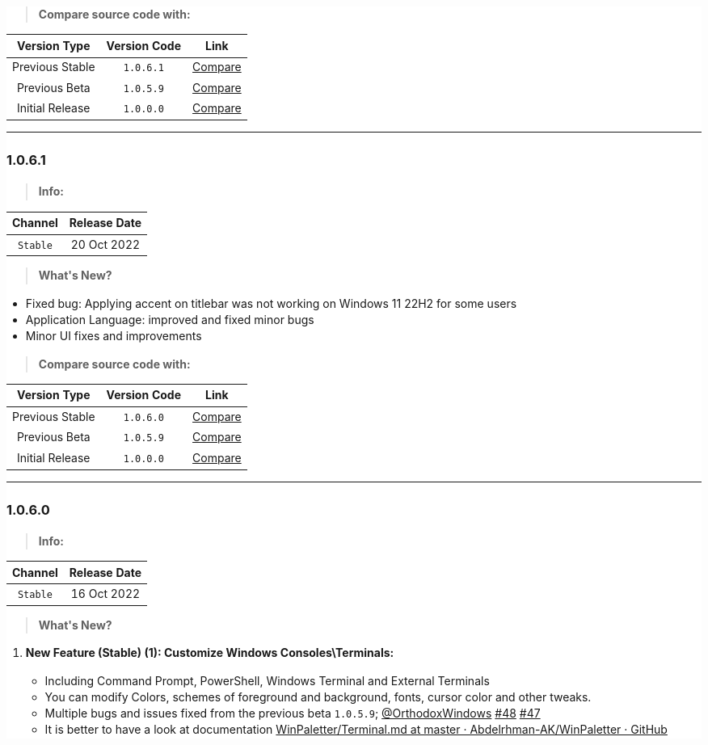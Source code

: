 > **Compare source code with:**

| Version Type    | Version Code | Link                                                                                |
|:---------------:|:------------:|:-----------------------------------------------------------------------------------:|
| Previous Stable | `1.0.6.1`    | [Compare](https://github.com/Abdelrhman-AK/WinPaletter/compare/v1.0.6.1...v1.0.6.2) |
| Previous Beta   | `1.0.5.9`    | [Compare](https://github.com/Abdelrhman-AK/WinPaletter/compare/v1.0.5.9...v1.0.6.2) |
| Initial Release | `1.0.0.0`    | [Compare](https://github.com/Abdelrhman-AK/WinPaletter/compare/v1.0.0.0...v1.0.6.2) |

---

### 1.0.6.1

> **Info:**

| Channel  | Release Date |
|:--------:|:------------:|
| `Stable` | 20 Oct 2022  |

> **What's New?**

- Fixed bug: Applying accent on titlebar was not working on Windows 11 22H2 for some users
- Application Language: improved and fixed minor bugs
- Minor UI fixes and improvements

> **Compare source code with:**

| Version Type    | Version Code | Link                                                                                |
|:---------------:|:------------:|:-----------------------------------------------------------------------------------:|
| Previous Stable | `1.0.6.0`    | [Compare](https://github.com/Abdelrhman-AK/WinPaletter/compare/v1.0.6.0...v1.0.6.1) |
| Previous Beta   | `1.0.5.9`    | [Compare](https://github.com/Abdelrhman-AK/WinPaletter/compare/v1.0.5.9...v1.0.6.1) |
| Initial Release | `1.0.0.0`    | [Compare](https://github.com/Abdelrhman-AK/WinPaletter/compare/v1.0.0.0...v1.0.6.1) |

---

### 1.0.6.0

> **Info:**

| Channel  | Release Date |
|:--------:|:------------:|
| `Stable` | 16 Oct 2022  |

> **What's New?**

1) **New Feature (Stable) (1): Customize Windows Consoles\Terminals:**
   
   - Including Command Prompt, PowerShell, Windows Terminal and External Terminals
   - You can modify Colors, schemes of foreground and background, fonts, cursor color and other tweaks.
   - Multiple bugs and issues fixed from the previous beta `1.0.5.9`; [@OrthodoxWindows](https://github.com/OrthodoxWindows) [#48](https://github.com/Abdelrhman-AK/WinPaletter/issues/48) [#47](https://github.com/Abdelrhman-AK/WinPaletter/issues/47)
   - It is better to have a look at documentation [WinPaletter/Terminal.md at master · Abdelrhman-AK/WinPaletter · GitHub](https://github.com/Abdelrhman-AK/WinPaletter/blob/master/Documentations/Terminal.md)
